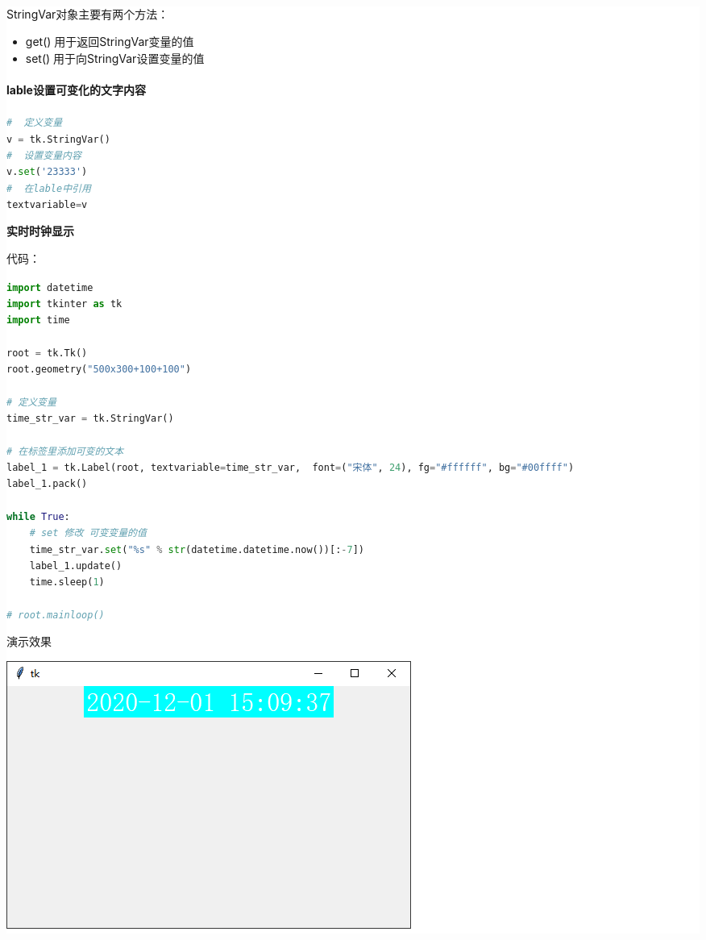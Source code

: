 StringVar对象主要有两个方法：

+ get() 用于返回StringVar变量的值
+ set() 用于向StringVar设置变量的值

#### lable设置可变化的文字内容

```python
#  定义变量
v = tk.StringVar()
#  设置变量内容
v.set('23333')
#  在lable中引用
textvariable=v
```

**实时时钟显示** 

代码：

```python
import datetime
import tkinter as tk
import time

root = tk.Tk()
root.geometry("500x300+100+100")

# 定义变量
time_str_var = tk.StringVar()

# 在标签里添加可变的文本
label_1 = tk.Label(root, textvariable=time_str_var,  font=("宋体", 24), fg="#ffffff", bg="#00ffff")
label_1.pack()

while True:
    # set 修改 可变变量的值
    time_str_var.set("%s" % str(datetime.datetime.now())[:-7])
    label_1.update()
    time.sleep(1)

# root.mainloop()

```

演示效果

![image-20201201150949497](assets/image-20201201150949497.png)
